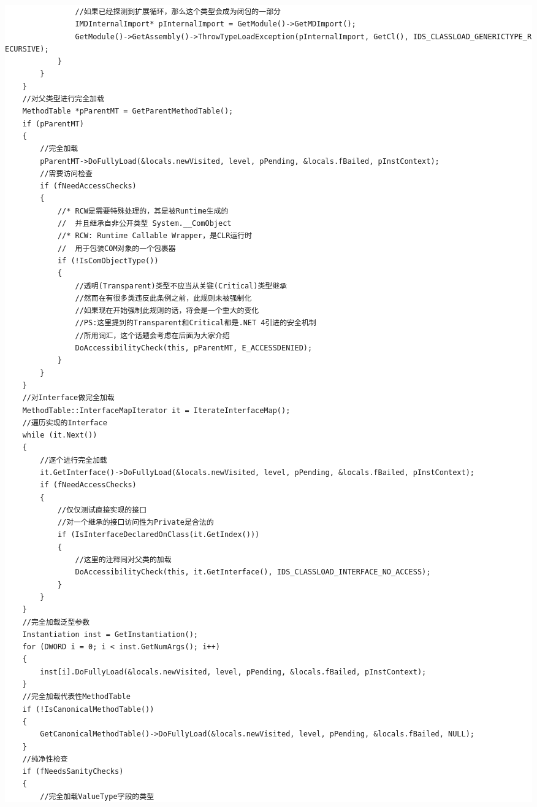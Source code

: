                     //如果已经探测到扩展循环，那么这个类型会成为闭包的一部分
                    IMDInternalImport* pInternalImport = GetModule()->GetMDImport();
                    GetModule()->GetAssembly()->ThrowTypeLoadException(pInternalImport, GetCl(), IDS_CLASSLOAD_GENERICTYPE_RECURSIVE);
                }
            }
        }
        //对父类型进行完全加载
        MethodTable *pParentMT = GetParentMethodTable();
        if (pParentMT)
        {
            //完全加载
            pParentMT->DoFullyLoad(&locals.newVisited, level, pPending, &locals.fBailed, pInstContext);
            //需要访问检查
            if (fNeedAccessChecks)
            {
                //* RCW是需要特殊处理的，其是被Runtime生成的
                //  并且继承自非公开类型 System.__ComObject
                //* RCW: Runtime Callable Wrapper，是CLR运行时
                //  用于包装COM对象的一个包裹器
                if (!IsComObjectType())
                {
                    //透明(Transparent)类型不应当从关键(Critical)类型继承
                    //然而在有很多类违反此条例之前，此规则未被强制化
                    //如果现在开始强制此规则的话，将会是一个重大的变化
                    //PS:这里提到的Transparent和Critical都是.NET 4引进的安全机制
                    //所用词汇，这个话题会考虑在后面为大家介绍
                    DoAccessibilityCheck(this, pParentMT, E_ACCESSDENIED);
                }
            }
        }
        //对Interface做完全加载
        MethodTable::InterfaceMapIterator it = IterateInterfaceMap();
        //遍历实现的Interface
        while (it.Next())
        {
            //逐个进行完全加载
            it.GetInterface()->DoFullyLoad(&locals.newVisited, level, pPending, &locals.fBailed, pInstContext);
            if (fNeedAccessChecks)
            {
                //仅仅测试直接实现的接口
                //对一个继承的接口访问性为Private是合法的
                if (IsInterfaceDeclaredOnClass(it.GetIndex()))
                {      
                    //这里的注释同对父类的加载
                    DoAccessibilityCheck(this, it.GetInterface(), IDS_CLASSLOAD_INTERFACE_NO_ACCESS);
                }
            }
        }
        //完全加载泛型参数
        Instantiation inst = GetInstantiation();
        for (DWORD i = 0; i < inst.GetNumArgs(); i++)
        {
            inst[i].DoFullyLoad(&locals.newVisited, level, pPending, &locals.fBailed, pInstContext);
        }
        //完全加载代表性MethodTable
        if (!IsCanonicalMethodTable())
        {
            GetCanonicalMethodTable()->DoFullyLoad(&locals.newVisited, level, pPending, &locals.fBailed, NULL);
        }
        //纯净性检查
        if (fNeedsSanityChecks)
        {
            //完全加载ValueType字段的类型